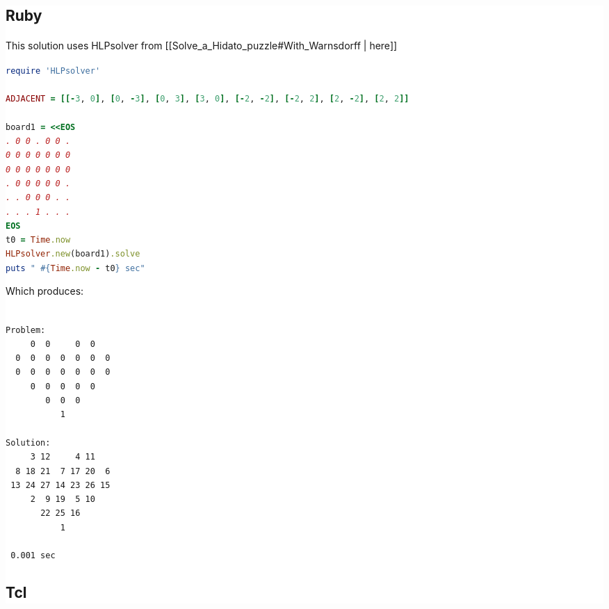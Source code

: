 ```txt

```



## Ruby

This solution uses HLPsolver from [[Solve_a_Hidato_puzzle#With_Warnsdorff | here]]

```ruby
require 'HLPsolver'

ADJACENT = [[-3, 0], [0, -3], [0, 3], [3, 0], [-2, -2], [-2, 2], [2, -2], [2, 2]]

board1 = <<EOS
. 0 0 . 0 0 .
0 0 0 0 0 0 0
0 0 0 0 0 0 0
. 0 0 0 0 0 .
. . 0 0 0 . .
. . . 1 . . .
EOS
t0 = Time.now
HLPsolver.new(board1).solve
puts " #{Time.now - t0} sec"
```

Which produces:

```txt

Problem:
     0  0     0  0
  0  0  0  0  0  0  0
  0  0  0  0  0  0  0
     0  0  0  0  0
        0  0  0
           1

Solution:
     3 12     4 11
  8 18 21  7 17 20  6
 13 24 27 14 23 26 15
     2  9 19  5 10
       22 25 16
           1

 0.001 sec

```



## Tcl
